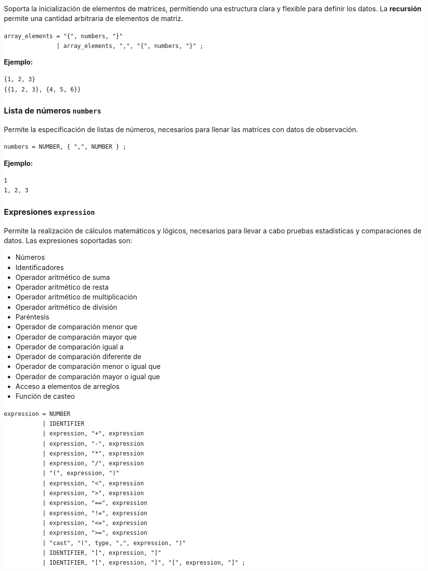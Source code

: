Soporta la inicialización de elementos de matrices, permitiendo una estructura clara y flexible para definir los datos. La **recursión** permite una cantidad arbitraria de elementos de matriz.

```ebnf
array_elements = "{", numbers, "}"
               | array_elements, ",", "{", numbers, "}" ;
```

**Ejemplo:**
```plaintext
{1, 2, 3}
{{1, 2, 3}, {4, 5, 6}}
```

### Lista de números `numbers`

Permite la especificación de listas de números, necesarios para llenar las matrices con datos de observación.

```ebnf
numbers = NUMBER, { ",", NUMBER } ;
```

**Ejemplo:**
```plaintext
1
1, 2, 3
```

### Expresiones `expression`

Permite la realización de cálculos matemáticos y lógicos, necesarios para llevar a cabo pruebas estadísticas y comparaciones de datos. Las expresiones soportadas son:
- Números
- Identificadores
- Operador aritmético de suma
- Operador aritmético de resta
- Operador aritmético de multiplicación
- Operador aritmético de división
- Paréntesis
- Operador de comparación menor que
- Operador de comparación mayor que
- Operador de comparación igual a
- Operador de comparación diferente de
- Operador de comparación menor o igual que
- Operador de comparación mayor o igual que
- Acceso a elementos de arreglos
- Función de casteo

```ebnf
expression = NUMBER 
           | IDENTIFIER 
           | expression, "+", expression 
           | expression, "-", expression 
           | expression, "*", expression 
           | expression, "/", expression 
           | "(", expression, ")" 
           | expression, "<", expression 
           | expression, ">", expression 
           | expression, "==", expression 
           | expression, "!=", expression 
           | expression, "<=", expression 
           | expression, ">=", expression 
           | "cast", "(", type, ",", expression, ")" 
           | IDENTIFIER, "[", expression, "]" 
           | IDENTIFIER, "[", expression, "]", "[", expression, "]" ;
```


[^1]: [GNU Flex manual](https://ftp.gnu.org/old-gnu/Manuals/flex-2.5.4/html_mono/flex.html)
[^2]: [Lexical Analysis With Flex, for Flex 2.6.2](https://westes.github.io/flex/manual/)
[^3]: [Compilers: Principles, Techniques, & Tools, 2nd ed](https://www.google.com.co/books/edition/Compilers/dIU_AQAAIAAJ?hl=en&gbpv=0&bsq=Compilers:%20Principles,%20Techniques,%20and%20Tools%202ed)
[^4]: [Bison 3.8.1](https://www.gnu.org/software/bison/manual/bison.html)